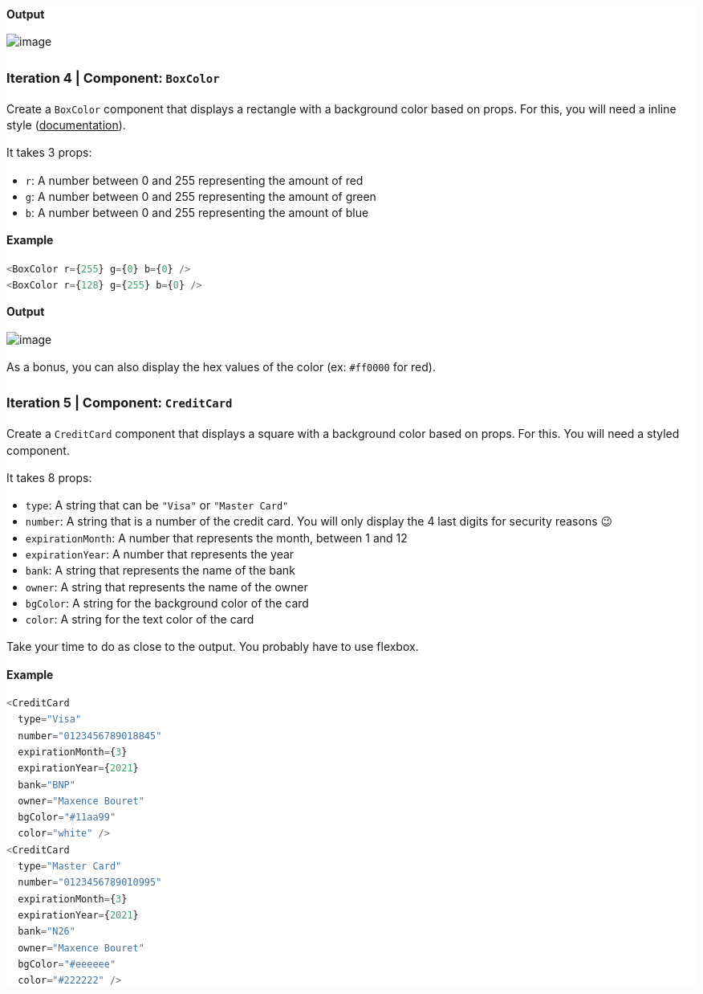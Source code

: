 **Output**

![image](https://user-images.githubusercontent.com/5306791/52957202-718f4500-3391-11e9-9b45-d1172067e877.png)

### Iteration 4 | Component: `BoxColor`

Create a `BoxColor` component that displays a rectangle with a background color based on props. For this, you will need a inline style ([documentation](https://reactjs.org/docs/dom-elements.html#style)).

It takes 3 props:

- `r`: A number between 0 and 255 representing the amount of red
- `g`: A number between 0 and 255 representing the amount of green
- `b`: A number between 0 and 255 representing the amount of blue

**Example**

```js
<BoxColor r={255} g={0} b={0} />
<BoxColor r={128} g={255} b={0} />
```

**Output**

![image](https://user-images.githubusercontent.com/5306791/52957816-ec0c9480-3392-11e9-9e00-67094fa2b431.png)

As a bonus, you can also display the hex values of the color (ex: `#ff0000` for red).

### Iteration 5 | Component: `CreditCard`

Create a `CreditCard` component that displays a square with a background color based on props. For this. You will need a styled component.

It takes 8 props:

- `type`: A string that can be `"Visa"` or `"Master Card"`
- `number`: A string that is a number of the credit card. You will only display the 4 last digits for security reasons 😉
- `expirationMonth`: A number that represents the month, between 1 and 12
- `expirationYear`: A number that represents the year
- `bank`: A string that represents the name of the bank
- `owner`: A string that represents the name of the owner
- `bgColor`: A string for the background color of the card
- `color`: A string for the text color of the card

Take your time to do as close to the output. You probably have to use flexbox.

**Example**

```js
<CreditCard
  type="Visa"
  number="0123456789018845"
  expirationMonth={3}
  expirationYear={2021}
  bank="BNP"
  owner="Maxence Bouret"
  bgColor="#11aa99"
  color="white" />
<CreditCard
  type="Master Card"
  number="0123456789010995"
  expirationMonth={3}
  expirationYear={2021}
  bank="N26"
  owner="Maxence Bouret"
  bgColor="#eeeeee"
  color="#222222" />
```